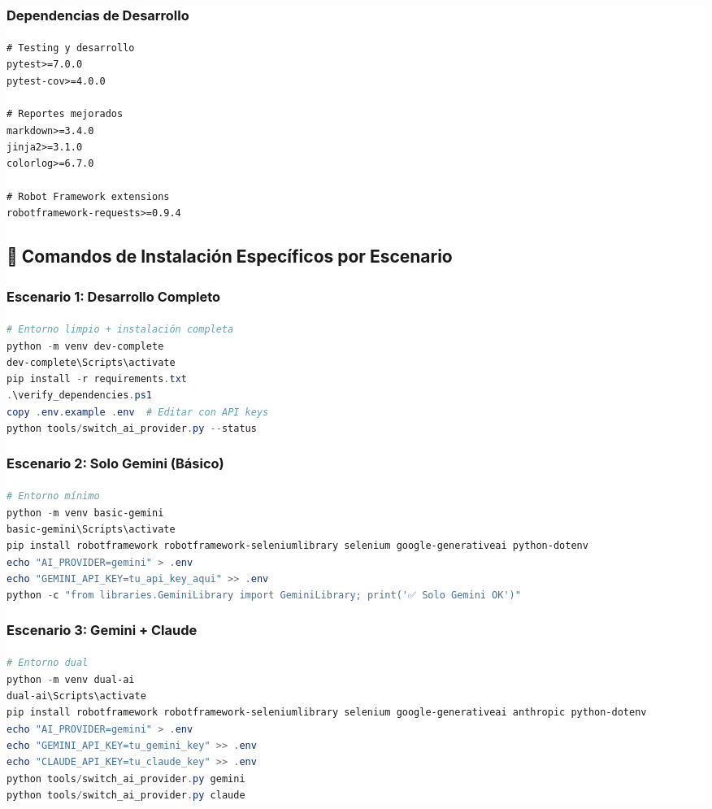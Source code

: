 
### **Dependencias de Desarrollo**
```txt
# Testing y desarrollo
pytest>=7.0.0
pytest-cov>=4.0.0

# Reportes mejorados
markdown>=3.4.0
jinja2>=3.1.0
colorlog>=6.7.0

# Robot Framework extensions
robotframework-requests>=0.9.4
```

## 🎯 Comandos de Instalación Específicos por Escenario

### **Escenario 1: Desarrollo Completo**
```powershell
# Entorno limpio + instalación completa
python -m venv dev-complete
dev-complete\Scripts\activate
pip install -r requirements.txt
.\verify_dependencies.ps1
copy .env.example .env  # Editar con API keys
python tools/switch_ai_provider.py --status
```

### **Escenario 2: Solo Gemini (Básico)**
```powershell
# Entorno mínimo
python -m venv basic-gemini
basic-gemini\Scripts\activate
pip install robotframework robotframework-seleniumlibrary selenium google-generativeai python-dotenv
echo "AI_PROVIDER=gemini" > .env
echo "GEMINI_API_KEY=tu_api_key_aqui" >> .env
python -c "from libraries.GeminiLibrary import GeminiLibrary; print('✅ Solo Gemini OK')"
```

### **Escenario 3: Gemini + Claude**
```powershell
# Entorno dual
python -m venv dual-ai
dual-ai\Scripts\activate
pip install robotframework robotframework-seleniumlibrary selenium google-generativeai anthropic python-dotenv
echo "AI_PROVIDER=gemini" > .env
echo "GEMINI_API_KEY=tu_gemini_key" >> .env
echo "CLAUDE_API_KEY=tu_claude_key" >> .env
python tools/switch_ai_provider.py gemini
python tools/switch_ai_provider.py claude
```

